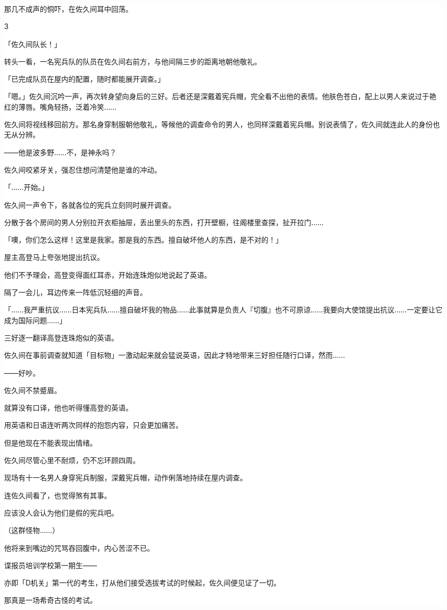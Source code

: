那几不成声的恫吓，在佐久间耳中回荡。

3

「佐久间队长！」

转头一看，一名宪兵队的队员在佐久间右前方，与他间隔三步的距离地朝他敬礼。

「已完成队员在屋内的配置，随时都能展开调查。」

「嗯。」佐久间沉吟一声，再次转身望向身后的三好。后者还是深戴着宪兵帽，完全看不出他的表情。他肤色苍白，配上以男人来说过于艳红的薄唇。嘴角轻扬，泛着冷笑……

佐久间将视线移回前方。那名身穿制服朝他敬礼，等候他的调查命令的男人，也同样深戴着宪兵帽。别说表情了，佐久间就连此人的身份也无从分辨。

——他是波多野……不，是神永吗？

佐久间咬紧牙关，强忍住想问清楚他是谁的冲动。

「……开始。」

佐久间一声令下，各就各位的宪兵立刻同时展开调查。

分散于各个房间的男人分别拉开衣柜抽屉，丢出里头的东西，打开壁橱，往阁楼里查探，扯开拉门……

「噢，你们怎么这样！这里是我家。那是我的东西。擅自破坏他人的东西，是不对的！」

屋主高登马上夸张地提出抗议。

他们不予理会，高登变得面红耳赤，开始连珠炮似地说起了英语。

隔了一会儿，耳边传来一阵低沉轻细的声音。

「……我严重抗议……日本宪兵队……擅自破坏我的物品……此事就算是负责人『切腹』也不可原谅……我要向大使馆提出抗议……一定要让它成为国际问题……」

三好逐一翻译高登连珠炮似的英语。

佐久间在事前调查就知道「目标物」一激动起来就会猛说英语，因此才特地带来三好担任随行口译，然而……

——好吵。

佐久间不禁蹙眉。

就算没有口译，他也听得懂高登的英语。

用英语和日语连听两次同样的抱怨内容，只会更加痛苦。

但是他现在不能表现出情绪。

佐久间尽管心里不耐烦，仍不忘环顾四周。

现场有十一名男人身穿宪兵制服，深戴宪兵帽，动作俐落地持续在屋内调查。

连佐久间看了，也觉得煞有其事。

应该没人会认为他们是假的宪兵吧。

（这群怪物……）

他将来到嘴边的咒骂吞回腹中，内心苦涩不已。

谍报员培训学校第一期生——

亦即「D机关」第一代的考生，打从他们接受选拔考试的时候起，佐久间便见证了一切。

那真是一场希奇古怪的考试。
